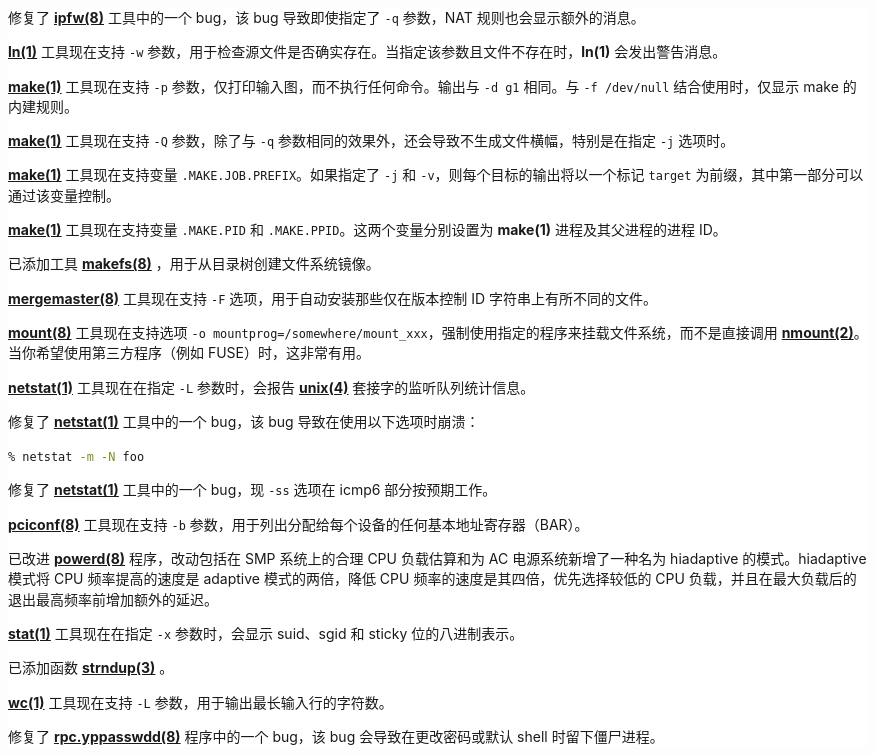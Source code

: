 修复了 [**ipfw(8)**](http://www.freebsd.org/cgi/man.cgi?query=ipfw&sektion=8&manpath=FreeBSD+7.2-RELEASE) 工具中的一个 bug，该 bug 导致即使指定了 `-q` 参数，NAT 规则也会显示额外的消息。

[**ln(1)**](http://www.freebsd.org/cgi/man.cgi?query=ln&sektion=1&manpath=FreeBSD+7.2-RELEASE) 工具现在支持 `-w` 参数，用于检查源文件是否确实存在。当指定该参数且文件不存在时，**ln(1)** 会发出警告消息。

[**make(1)**](http://www.freebsd.org/cgi/man.cgi?query=make&sektion=1&manpath=FreeBSD+7.2-RELEASE) 工具现在支持 `-p` 参数，仅打印输入图，而不执行任何命令。输出与 `-d g1` 相同。与 `-f /dev/null` 结合使用时，仅显示 make 的内建规则。

[**make(1)**](http://www.freebsd.org/cgi/man.cgi?query=make&sektion=1&manpath=FreeBSD+7.2-RELEASE) 工具现在支持 `-Q` 参数，除了与 `-q` 参数相同的效果外，还会导致不生成文件横幅，特别是在指定 `-j` 选项时。

[**make(1)**](http://www.freebsd.org/cgi/man.cgi?query=make&sektion=1&manpath=FreeBSD+7.2-RELEASE) 工具现在支持变量 `.MAKE.JOB.PREFIX`。如果指定了 `-j` 和 `-v`，则每个目标的输出将以一个标记 ` target ` 为前缀，其中第一部分可以通过该变量控制。

[**make(1)**](http://www.freebsd.org/cgi/man.cgi?query=make&sektion=1&manpath=FreeBSD+7.2-RELEASE) 工具现在支持变量 `.MAKE.PID` 和 `.MAKE.PPID`。这两个变量分别设置为 **make(1)** 进程及其父进程的进程 ID。

已添加工具 [**makefs(8)**](http://www.freebsd.org/cgi/man.cgi?query=makefs&sektion=8&manpath=FreeBSD+7.2-RELEASE) ，用于从目录树创建文件系统镜像。

[**mergemaster(8)**](http://www.freebsd.org/cgi/man.cgi?query=mergemaster&sektion=8&manpath=FreeBSD+7.2-RELEASE) 工具现在支持 `-F` 选项，用于自动安装那些仅在版本控制 ID 字符串上有所不同的文件。

[**mount(8)**](http://www.freebsd.org/cgi/man.cgi?query=mount&sektion=8&manpath=FreeBSD+7.2-RELEASE) 工具现在支持选项 `-o mountprog=/somewhere/mount_xxx`，强制使用指定的程序来挂载文件系统，而不是直接调用 [**nmount(2)**](http://www.freebsd.org/cgi/man.cgi?query=nmount&sektion=2&manpath=FreeBSD+7.2-RELEASE)。当你希望使用第三方程序（例如 FUSE）时，这非常有用。

[**netstat(1)**](http://www.freebsd.org/cgi/man.cgi?query=netstat&sektion=1&manpath=FreeBSD+7.2-RELEASE) 工具现在在指定 `-L` 参数时，会报告 [**unix(4)**](http://www.freebsd.org/cgi/man.cgi?query=unix&sektion=4&manpath=FreeBSD+7.2-RELEASE) 套接字的监听队列统计信息。

修复了 [**netstat(1)**](http://www.freebsd.org/cgi/man.cgi?query=netstat&sektion=1&manpath=FreeBSD+7.2-RELEASE) 工具中的一个 bug，该 bug 导致在使用以下选项时崩溃：

```sh
% netstat -m -N foo
```

修复了 [**netstat(1)**](http://www.freebsd.org/cgi/man.cgi?query=netstat&sektion=1&manpath=FreeBSD+7.2-RELEASE) 工具中的一个 bug，现 `-ss` 选项在 icmp6 部分按预期工作。

[**pciconf(8)**](http://www.freebsd.org/cgi/man.cgi?query=pciconf&sektion=8&manpath=FreeBSD+7.2-RELEASE) 工具现在支持 `-b` 参数，用于列出分配给每个设备的任何基本地址寄存器（BAR）。

已改进 [**powerd(8)**](http://www.freebsd.org/cgi/man.cgi?query=powerd&sektion=8&manpath=FreeBSD+7.2-RELEASE) 程序，改动包括在 SMP 系统上的合理 CPU 负载估算和为 AC 电源系统新增了一种名为 hiadaptive 的模式。hiadaptive 模式将 CPU 频率提高的速度是 adaptive 模式的两倍，降低 CPU 频率的速度是其四倍，优先选择较低的 CPU 负载，并且在最大负载后的退出最高频率前增加额外的延迟。

[**stat(1)**](http://www.freebsd.org/cgi/man.cgi?query=stat&sektion=1&manpath=FreeBSD+7.2-RELEASE) 工具现在在指定 `-x` 参数时，会显示 suid、sgid 和 sticky 位的八进制表示。

已添加函数 [**strndup(3)**](http://www.freebsd.org/cgi/man.cgi?query=strndup&sektion=3&manpath=FreeBSD+7.2-RELEASE) 。

[**wc(1)**](http://www.freebsd.org/cgi/man.cgi?query=wc&sektion=1&manpath=FreeBSD+7.2-RELEASE) 工具现在支持 `-L` 参数，用于输出最长输入行的字符数。

修复了 [**rpc.yppasswdd(8)**](http://www.freebsd.org/cgi/man.cgi?query=rpc.yppasswdd&sektion=8&manpath=FreeBSD+7.2-RELEASE) 程序中的一个 bug，该 bug 会导致在更改密码或默认 shell 时留下僵尸进程。
